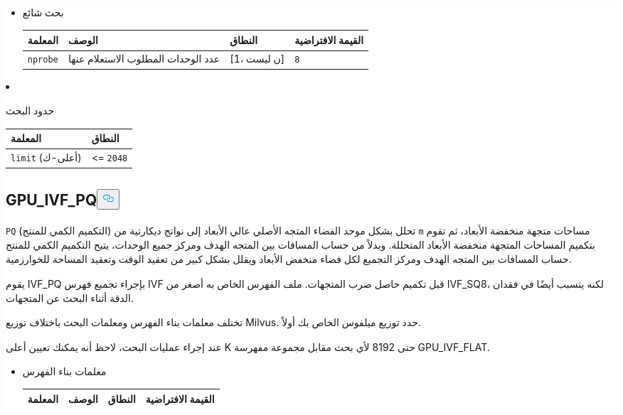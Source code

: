 <ul>
<li><p>بحث شائع</p>
<table>
<thead>
<tr><th>المعلمة</th><th>الوصف</th><th>النطاق</th><th>القيمة الافتراضية</th></tr>
</thead>
<tbody>
<tr><td><code translate="no">nprobe</code></td><td>عدد الوحدات المطلوب الاستعلام عنها</td><td>[1، ن ليست]</td><td><code translate="no">8</code></td></tr>
</tbody>
</table>
</li>
</ul></li>
<li><p>حدود البحث</p>
<table>
<thead>
<tr><th>المعلمة</th><th>النطاق</th></tr>
</thead>
<tbody>
<tr><td><code translate="no">limit</code> (أعلى-ك)</td><td>&lt;= <code translate="no">2048</code></td></tr>
</tbody>
</table>
</li>
</ul>
<h2 id="GPUIVFPQ" class="common-anchor-header">GPU_IVF_PQ<button data-href="#GPUIVFPQ" class="anchor-icon" translate="no">
      <svg translate="no"
        aria-hidden="true"
        focusable="false"
        height="20"
        version="1.1"
        viewBox="0 0 16 16"
        width="16"
      >
        <path
          fill="#0092E4"
          fill-rule="evenodd"
          d="M4 9h1v1H4c-1.5 0-3-1.69-3-3.5S2.55 3 4 3h4c1.45 0 3 1.69 3 3.5 0 1.41-.91 2.72-2 3.25V8.59c.58-.45 1-1.27 1-2.09C10 5.22 8.98 4 8 4H4c-.98 0-2 1.22-2 2.5S3 9 4 9zm9-3h-1v1h1c1 0 2 1.22 2 2.5S13.98 12 13 12H9c-.98 0-2-1.22-2-2.5 0-.83.42-1.64 1-2.09V6.25c-1.09.53-2 1.84-2 3.25C6 11.31 7.55 13 9 13h4c1.45 0 3-1.69 3-3.5S14.5 6 13 6z"
        ></path>
      </svg>
    </button></h2><p><code translate="no">PQ</code> (التكميم الكمي للمنتج) تحلل بشكل موحد الفضاء المتجه الأصلي عالي الأبعاد إلى نواتج ديكارتية من <code translate="no">m</code> مساحات متجهة منخفضة الأبعاد، ثم تقوم بتكميم المساحات المتجهة منخفضة الأبعاد المتحللة. وبدلاً من حساب المسافات بين المتجه الهدف ومركز جميع الوحدات، يتيح التكميم الكمي للمنتج حساب المسافات بين المتجه الهدف ومركز التجميع لكل فضاء منخفض الأبعاد ويقلل بشكل كبير من تعقيد الوقت وتعقيد المساحة للخوارزمية.</p>
<p>يقوم IVF_PQ بإجراء تجميع فهرس IVF قبل تكميم حاصل ضرب المتجهات. ملف الفهرس الخاص به أصغر من IVF_SQ8، لكنه يتسبب أيضًا في فقدان الدقة أثناء البحث عن المتجهات.</p>
<div class="alert note">
<p>تختلف معلمات بناء الفهرس ومعلمات البحث باختلاف توزيع Milvus. حدد توزيع ميلفوس الخاص بك أولاً.</p>
<p>عند إجراء عمليات البحث، لاحظ أنه يمكنك تعيين أعلى K حتى 8192 لأي بحث مقابل مجموعة مفهرسة GPU_IVF_FLAT.</p>
</div>
<ul>
<li><p>معلمات بناء الفهرس</p>
<table>
<thead>
<tr><th>المعلمة</th><th>الوصف</th><th>النطاق</th><th>القيمة الافتراضية</th></tr>
</thead>
<tbody>